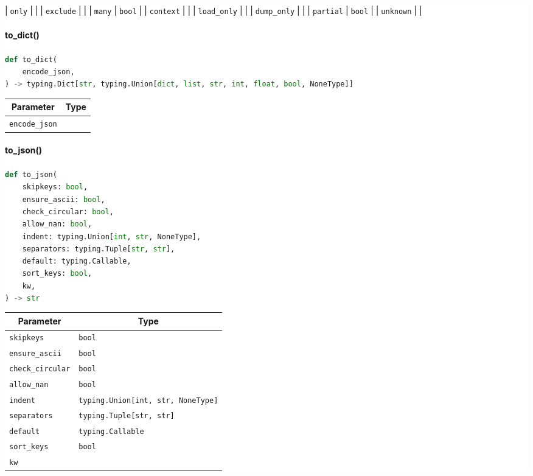 | `only` |  |
| `exclude` |  |
| `many` | `bool` |
| `context` |  |
| `load_only` |  |
| `dump_only` |  |
| `partial` | `bool` |
| `unknown` |  |

#### to_dict()

```python
def to_dict(
    encode_json,
) -> typing.Dict[str, typing.Union[dict, list, str, int, float, bool, NoneType]]
```
| Parameter | Type |
|-|-|
| `encode_json` |  |

#### to_json()

```python
def to_json(
    skipkeys: bool,
    ensure_ascii: bool,
    check_circular: bool,
    allow_nan: bool,
    indent: typing.Union[int, str, NoneType],
    separators: typing.Tuple[str, str],
    default: typing.Callable,
    sort_keys: bool,
    kw,
) -> str
```
| Parameter | Type |
|-|-|
| `skipkeys` | `bool` |
| `ensure_ascii` | `bool` |
| `check_circular` | `bool` |
| `allow_nan` | `bool` |
| `indent` | `typing.Union[int, str, NoneType]` |
| `separators` | `typing.Tuple[str, str]` |
| `default` | `typing.Callable` |
| `sort_keys` | `bool` |
| `kw` |  |
